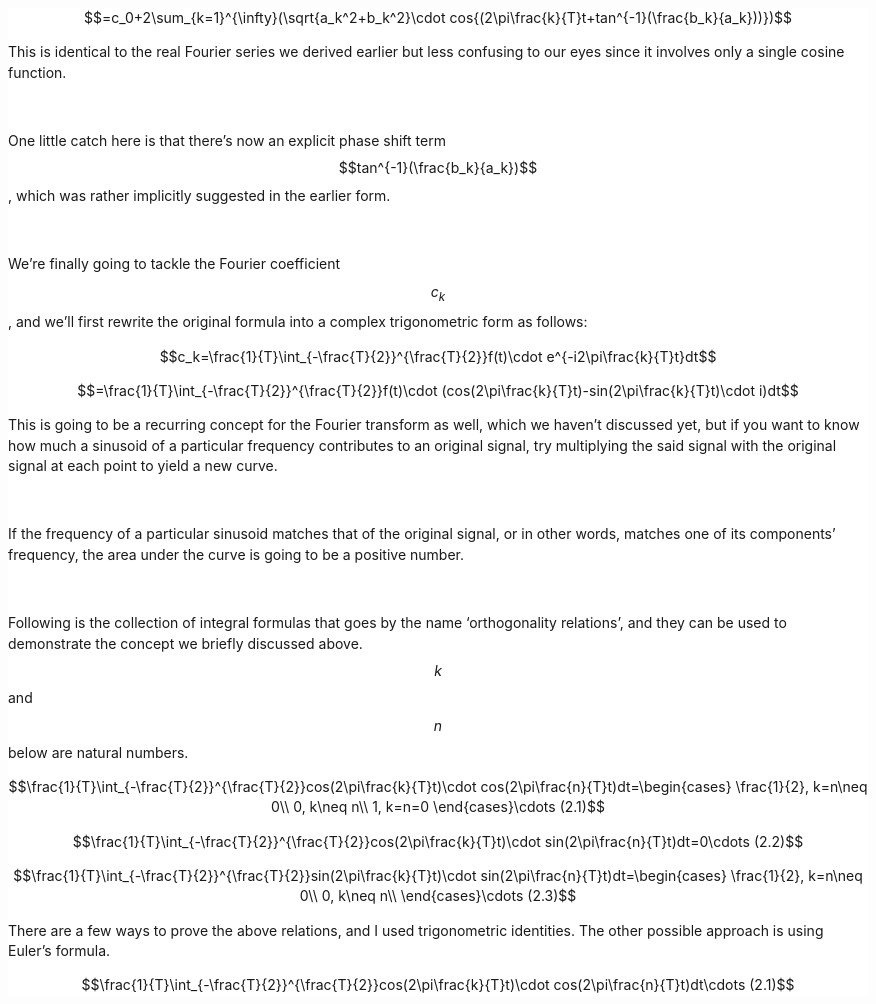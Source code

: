 $$=c_0+2\sum_{k=1}^{\infty}(\sqrt{a_k^2+b_k^2}\cdot cos{(2\pi\frac{k}{T}t+tan^{-1}(\frac{b_k}{a_k}))})$$

This is identical to the real Fourier series we derived earlier but less confusing to our eyes since it involves only a single cosine function. 

<br>

One little catch here is that there’s now an explicit phase shift term $$tan^{-1}(\frac{b_k}{a_k})$$, which was rather implicitly suggested in the earlier form. 

<br>

We’re finally going to tackle the Fourier coefficient $$c_k$$, and we’ll first rewrite the original formula into a complex trigonometric form as follows:

$$c_k=\frac{1}{T}\int_{-\frac{T}{2}}^{\frac{T}{2}}f(t)\cdot e^{-i2\pi\frac{k}{T}t}dt$$

$$=\frac{1}{T}\int_{-\frac{T}{2}}^{\frac{T}{2}}f(t)\cdot (cos(2\pi\frac{k}{T}t)-sin(2\pi\frac{k}{T}t)\cdot i)dt$$

This is going to be a recurring concept for the Fourier transform as well, which we haven’t discussed yet, but if you want to know how much a sinusoid of a particular frequency contributes to an original signal, try multiplying the said signal with the original signal at each point to yield a new curve. 

<br>

If the frequency of a particular sinusoid matches that of the original signal, or in other words, matches one of its components’ frequency, the area under the curve is going to be a positive number.

<br>

Following is the collection of integral formulas that goes by the name ‘orthogonality relations’, and they can be used to demonstrate the concept we briefly discussed above. $$k$$ and $$n$$ below are natural numbers.

$$\frac{1}{T}\int_{-\frac{T}{2}}^{\frac{T}{2}}cos(2\pi\frac{k}{T}t)\cdot cos(2\pi\frac{n}{T}t)dt=\begin{cases}
\frac{1}{2}, k=n\neq 0\\
0, k\neq n\\
1, k=n=0
\end{cases}\cdots (2.1)$$

$$\frac{1}{T}\int_{-\frac{T}{2}}^{\frac{T}{2}}cos(2\pi\frac{k}{T}t)\cdot sin(2\pi\frac{n}{T}t)dt=0\cdots (2.2)$$

$$\frac{1}{T}\int_{-\frac{T}{2}}^{\frac{T}{2}}sin(2\pi\frac{k}{T}t)\cdot sin(2\pi\frac{n}{T}t)dt=\begin{cases}
\frac{1}{2}, k=n\neq 0\\
0, k\neq n\\
\end{cases}\cdots (2.3)$$

There are a few ways to prove the above relations, and I used trigonometric identities. The other possible approach is using Euler’s formula.

$$\frac{1}{T}\int_{-\frac{T}{2}}^{\frac{T}{2}}cos(2\pi\frac{k}{T}t)\cdot cos(2\pi\frac{n}{T}t)dt\cdots (2.1)$$
